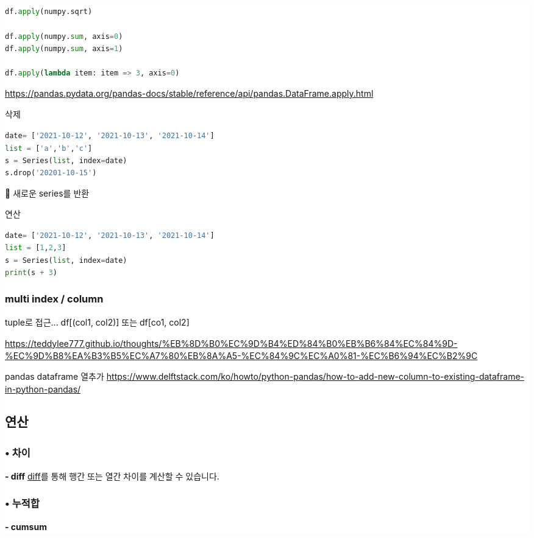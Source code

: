 ```python
df.apply(numpy.sqrt)

df.apply(numpy.sum, axis=0)
df.apply(numpy.sum, axis=1)

df.apply(lambda item: item => 3, axis=0)
```

https://pandas.pydata.org/pandas-docs/stable/reference/api/pandas.DataFrame.apply.html


삭제
```python
date= ['2021-10-12', '2021-10-13', '2021-10-14']
list = ['a','b','c']
s = Series(list, index=date)
s.drop('20201-10-15')
```
🔎 새로운 series를 반환


연산
```python
date= ['2021-10-12', '2021-10-13', '2021-10-14']
list = [1,2,3]
s = Series(list, index=date)
print(s + 3)
```



### multi index / column

tuple로 접근... df[(col1, col2)] 또는 df[co1, col2]



https://teddylee777.github.io/thoughts/%EB%8D%B0%EC%9D%B4%ED%84%B0%EB%B6%84%EC%84%9D-%EC%9D%B8%EA%B3%B5%EC%A7%80%EB%8A%A5-%EC%84%9C%EC%A0%81-%EC%B6%94%EC%B2%9C


pandas dataframe 열추가
https://www.delftstack.com/ko/howto/python-pandas/how-to-add-new-column-to-existing-dataframe-in-python-pandas/


## 연산
### • 차이
**\- diff**
[diff](https://pandas.pydata.org/docs/reference/api/pandas.DataFrame.diff.html)를 통해 행간 또는 열간 차이를 계산할 수 있습니다.


### • 누적합
**\- cumsum**

